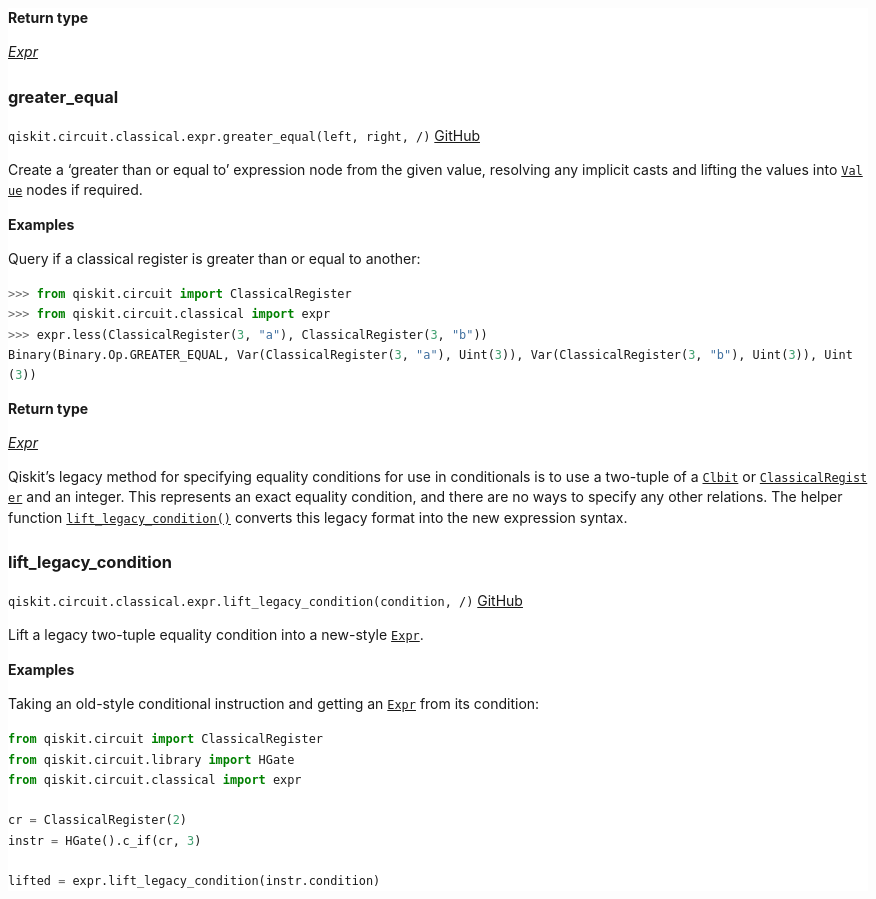 **Return type**

[*Expr*](#qiskit.circuit.classical.expr.Expr "qiskit.circuit.classical.expr.expr.Expr")

### greater\_equal

<span id="qiskit.circuit.classical.expr.greater_equal" />

`qiskit.circuit.classical.expr.greater_equal(left, right, /)` [GitHub](https://github.com/qiskit/qiskit/tree/stable/0.45/qiskit/circuit/classical/expr/constructors.py "view source code")

Create a ‘greater than or equal to’ expression node from the given value, resolving any implicit casts and lifting the values into [`Value`](#qiskit.circuit.classical.expr.Value "qiskit.circuit.classical.expr.Value") nodes if required.

**Examples**

Query if a classical register is greater than or equal to another:

```python
>>> from qiskit.circuit import ClassicalRegister
>>> from qiskit.circuit.classical import expr
>>> expr.less(ClassicalRegister(3, "a"), ClassicalRegister(3, "b"))
Binary(Binary.Op.GREATER_EQUAL, Var(ClassicalRegister(3, "a"), Uint(3)), Var(ClassicalRegister(3, "b"), Uint(3)), Uint(3))
```

**Return type**

[*Expr*](#qiskit.circuit.classical.expr.Expr "qiskit.circuit.classical.expr.expr.Expr")

Qiskit’s legacy method for specifying equality conditions for use in conditionals is to use a two-tuple of a [`Clbit`](qiskit.circuit.Clbit "qiskit.circuit.Clbit") or [`ClassicalRegister`](qiskit.circuit.ClassicalRegister "qiskit.circuit.ClassicalRegister") and an integer. This represents an exact equality condition, and there are no ways to specify any other relations. The helper function [`lift_legacy_condition()`](#qiskit.circuit.classical.expr.lift_legacy_condition "qiskit.circuit.classical.expr.lift_legacy_condition") converts this legacy format into the new expression syntax.

### lift\_legacy\_condition

<span id="qiskit.circuit.classical.expr.lift_legacy_condition" />

`qiskit.circuit.classical.expr.lift_legacy_condition(condition, /)` [GitHub](https://github.com/qiskit/qiskit/tree/stable/0.45/qiskit/circuit/classical/expr/constructors.py "view source code")

Lift a legacy two-tuple equality condition into a new-style [`Expr`](#qiskit.circuit.classical.expr.Expr "qiskit.circuit.classical.expr.Expr").

**Examples**

Taking an old-style conditional instruction and getting an [`Expr`](#qiskit.circuit.classical.expr.Expr "qiskit.circuit.classical.expr.Expr") from its condition:

```python
from qiskit.circuit import ClassicalRegister
from qiskit.circuit.library import HGate
from qiskit.circuit.classical import expr

cr = ClassicalRegister(2)
instr = HGate().c_if(cr, 3)

lifted = expr.lift_legacy_condition(instr.condition)
```
